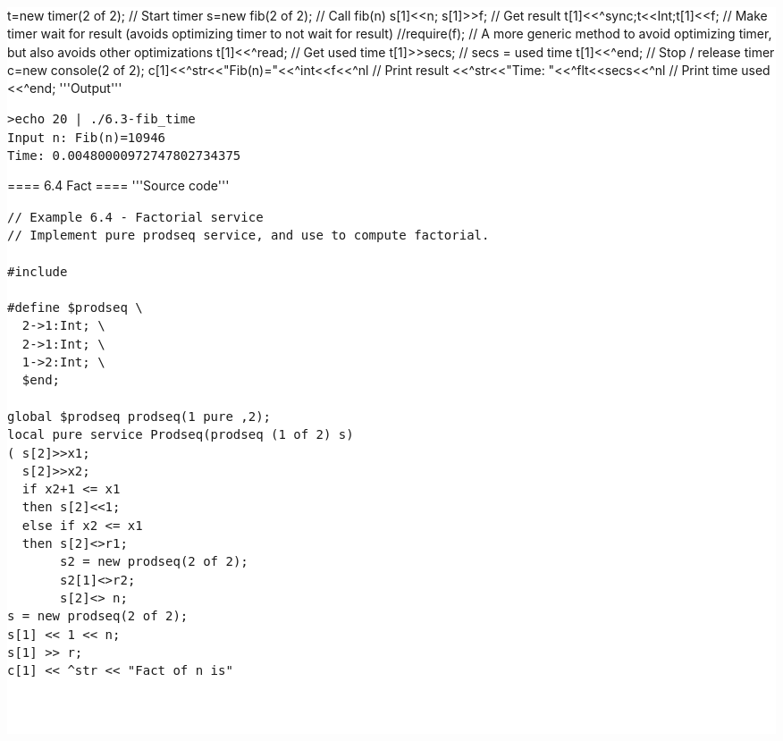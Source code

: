 t=new timer(2 of 2);                     // Start timer
s=new fib(2 of 2);                       // Call fib(n)
s[1]<<n;
s[1]>>f;                                 // Get result
t[1]<<^sync;t<<Int;t[1]<<f;              // Make timer wait for result (avoids optimizing timer to not wait for result)
//require(f);                            // A more generic method to avoid optimizing timer, but also avoids other optimizations
t[1]<<^read;                             // Get used time
t[1]>>secs;                              // secs = used time
t[1]<<^end;                              // Stop / release timer
c=new console(2 of 2);
c[1]<<^str<<"Fib(n)="<<^int<<f<<^nl      // Print result
    <<^str<<"Time: "<<^flt<<secs<<^nl    // Print time used
    <<^end;
</pre>
'''Output'''<br/>
<pre>
>echo 20 | ./6.3-fib_time
Input n: Fib(n)=10946
Time: 0.00480000972747802734375
</pre>
==== 6.4 Fact ====
'''Source code'''<br/>
<pre>
// Example 6.4 - Factorial service
// Implement pure prodseq service, and use to compute factorial.

#include <console.pi>

#define $prodseq \
  2->1:Int; \
  2->1:Int; \
  1->2:Int; \
  $end;

global $prodseq prodseq(1 pure ,2);
local pure service Prodseq(prodseq (1 of 2) s)
( s[2]>>x1;
  s[2]>>x2;
  if x2+1 <= x1
  then s[2]<<1;
  else if x2 <= x1
  then s[2]<<x1;
  else s1 = new prodseq(2 of 2);
       Int mid=(x1+x2)/2;
       s1[1]<<x1;
       s1[1]<<mid;
       s1[1]>>r1;
       s2 = new prodseq(2 of 2);
       s2[1]<<mid+1;
       s2[1]<<x2;
       s2[1]>>r2;
       s[2]<<r1*r2;
)
|
c = new console(2 of 2);
c[1] << ^str << "What is n? "
     << ^input<<^int;
c[1] >> n;
s = new prodseq(2 of 2);
s[1] << 1 << n;
s[1] >> r;
c[1] << ^str << "Fact of n is"